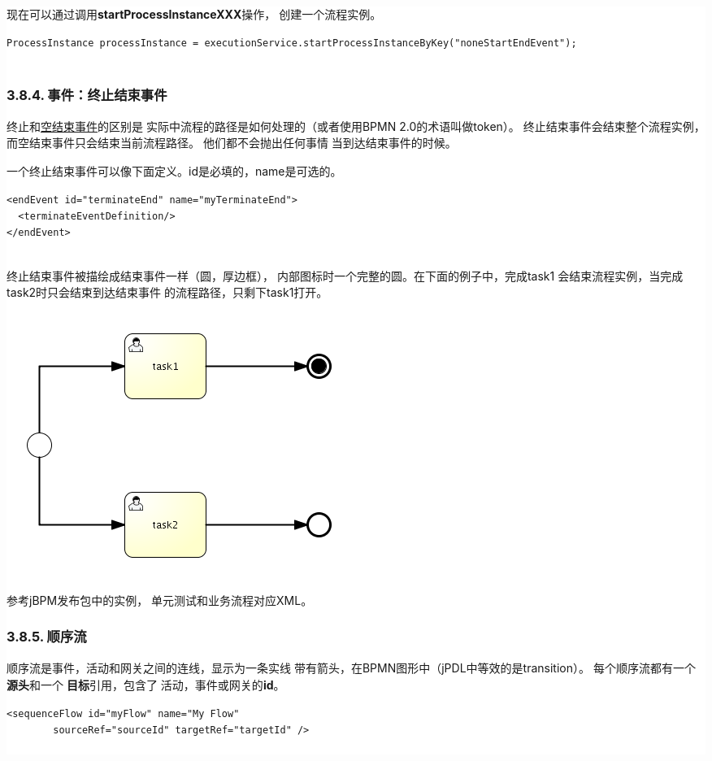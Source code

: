 

现在可以通过调用**startProcessInstanceXXX**操作， 创建一个流程实例。

```
ProcessInstance processInstance = executionService.startProcessInstanceByKey("noneStartEndEvent");
          
```



### 3.8.4. 事件：终止结束事件

终止和[空结束事件](http://www.mossle.com/docs/jbpm4devguide/html/bpmn2.html#noneEndEvent)的区别是 实际中流程的路径是如何处理的（或者使用BPMN 2.0的术语叫做token）。 终止结束事件会结束整个流程实例，而空结束事件只会结束当前流程路径。 他们都不会抛出任何事情 当到达结束事件的时候。

一个终止结束事件可以像下面定义。id是必填的，name是可选的。

```
<endEvent id="terminateEnd" name="myTerminateEnd">
  <terminateEventDefinition/>
</endEvent>
          
```



终止结束事件被描绘成结束事件一样（圆，厚边框）， 内部图标时一个完整的圆。在下面的例子中，完成task1 会结束流程实例，当完成task2时只会结束到达结束事件 的流程路径，只剩下task1打开。

![img](image-201907282045/bpmn2.terminate.end.event.example.png)

参考jBPM发布包中的实例， 单元测试和业务流程对应XML。

### 3.8.5. 顺序流

顺序流是事件，活动和网关之间的连线，显示为一条实线 带有箭头，在BPMN图形中（jPDL中等效的是transition）。 每个顺序流都有一个**源头**和一个 **目标**引用，包含了 活动，事件或网关的**id**。

```
<sequenceFlow id="myFlow" name="My Flow"
        sourceRef="sourceId" targetRef="targetId" />
        
```
